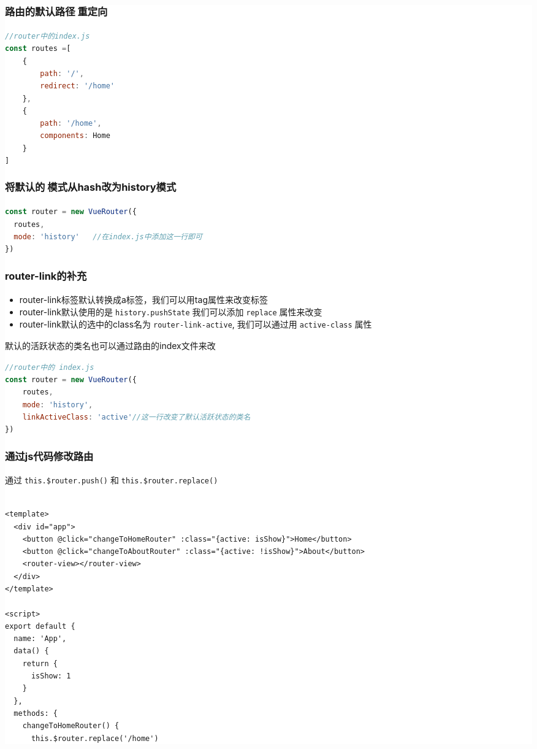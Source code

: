 ### 路由的默认路径 重定向

```javascript
//router中的index.js
const routes =[
    {
        path: '/',
        redirect: '/home'
    },
    {
        path: '/home',
        components: Home
    }
] 
```

### 将默认的 模式从hash改为history模式

```javascript
const router = new VueRouter({
  routes,
  mode: 'history'   //在index.js中添加这一行即可
})
```

### router-link的补充

- router-link标签默认转换成a标签，我们可以用tag属性来改变标签
- router-link默认使用的是 ```history.pushState``` 我们可以添加 ```replace``` 属性来改变
- router-link默认的选中的class名为 ```router-link-active```, 我们可以通过用 ```active-class``` 属性

默认的活跃状态的类名也可以通过路由的index文件来改

```javascript
//router中的 index.js
const router = new VueRouter({
    routes,
    mode: 'history',
    linkActiveClass: 'active'//这一行改变了默认活跃状态的类名
})
```

### 通过js代码修改路由

通过 ```this.$router.push()``` 和 ```this.$router.replace()```

```vue

<template>
  <div id="app">
    <button @click="changeToHomeRouter" :class="{active: isShow}">Home</button>
    <button @click="changeToAboutRouter" :class="{active: !isShow}">About</button>
    <router-view></router-view>
  </div>
</template>

<script>
export default {
  name: 'App',
  data() {
    return {
      isShow: 1
    }
  },
  methods: {
    changeToHomeRouter() {
      this.$router.replace('/home')
```